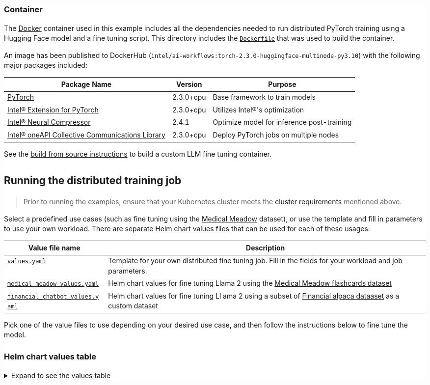 ### Container

The [Docker](https://www.docker.com) container used in this example includes all the dependencies needed to run
distributed PyTorch training using a Hugging Face model and a fine tuning script. This directory includes the
[`Dockerfile`](Dockerfile) that was used to build the container.

An image has been published to DockerHub (`intel/ai-workflows:torch-2.3.0-huggingface-multinode-py3.10`) with
the following major packages included:

| Package Name | Version | Purpose |
|--------------|---------|---------|
| [PyTorch](https://pytorch.org/) | 2.3.0+cpu | Base framework to train models |
| [Intel® Extension for PyTorch](https://github.com/intel/intel-extension-for-pytorch) | 2.3.0+cpu | Utilizes Intel®'s optimization |
| [Intel® Neural Compressor](https://github.com/intel/neural-compressor) | 2.4.1 | Optimize model for inference post-training |
| [Intel® oneAPI Collective Communications Library](https://github.com/oneapi-src/oneCCL) | 2.3.0+cpu | Deploy PyTorch jobs on multiple nodes |

See the [build from source instructions](../../../../tensorflow/README.md#build-from-source) to build a custom LLM fine
tuning container.

## Running the distributed training job

> Prior to running the examples, ensure that your Kubernetes cluster meets the
> [cluster requirements](#requirements) mentioned above.

Select a predefined use cases (such as fine tuning using the [Medical Meadow](https://github.com/kbressem/medAlpaca)
dataset), or use the template and fill in parameters to use your own workload. There are separate
[Helm chart values files](https://helm.sh/docs/chart_template_guide/values_files/) that can be used for each of these
usages:

| Value file name | Description |
|-----------------|-------------|
| [`values.yaml`](values.yaml) | Template for your own distributed fine tuning job. Fill in the fields for your workload and job parameters. |
| [`medical_meadow_values.yaml`](medical_meadow_values.yaml) | Helm chart values for fine tuning Llama 2 using the [Medical Meadow flashcards dataset](https://huggingface.co/datasets/medalpaca/medical_meadow_medical_flashcards) |
| [`financial_chatbot_values.yaml`](financial_chatbot_values.yaml) | Helm chart values for fine tuning Ll ama 2 using a subset of [Financial alpaca dataaset](https://huggingface.co/datasets/gbharti/finance-alpaca) as a custom dataset |

Pick one of the value files to use depending on your desired use case, and then follow the instructions below to
fine tune the model.

### Helm chart values table

<details><summary> Expand to see the values table </summary></details>
